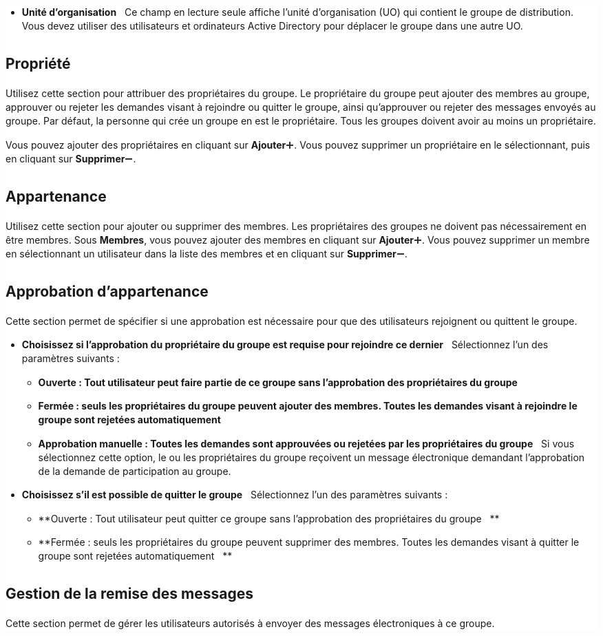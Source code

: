 
  - **Unité d’organisation**   Ce champ en lecture seule affiche l’unité d’organisation (UO) qui contient le groupe de distribution. Vous devez utiliser des utilisateurs et ordinateurs Active Directory pour déplacer le groupe dans une autre UO.

## Propriété

Utilisez cette section pour attribuer des propriétaires du groupe. Le propriétaire du groupe peut ajouter des membres au groupe, approuver ou rejeter les demandes visant à rejoindre ou quitter le groupe, ainsi qu’approuver ou rejeter des messages envoyés au groupe. Par défaut, la personne qui crée un groupe en est le propriétaire. Tous les groupes doivent avoir au moins un propriétaire.

Vous pouvez ajouter des propriétaires en cliquant sur **Ajouter**![Icône Ajouter](images/JJ218640.c1e75329-d6d7-4073-a27d-498590bbb558(EXCHG.150).gif "Icône Ajouter"). Vous pouvez supprimer un propriétaire en le sélectionnant, puis en cliquant sur **Supprimer**![Icône Suppression](images/Dd362328.479b6ced-8d64-4277-a725-f17fea202b28(EXCHG.150).gif "Icône Suppression").

## Appartenance

Utilisez cette section pour ajouter ou supprimer des membres. Les propriétaires des groupes ne doivent pas nécessairement en être membres. Sous **Membres**, vous pouvez ajouter des membres en cliquant sur **Ajouter**![Icône Ajouter](images/JJ218640.c1e75329-d6d7-4073-a27d-498590bbb558(EXCHG.150).gif "Icône Ajouter"). Vous pouvez supprimer un membre en sélectionnant un utilisateur dans la liste des membres et en cliquant sur **Supprimer**![Icône Suppression](images/Dd362328.479b6ced-8d64-4277-a725-f17fea202b28(EXCHG.150).gif "Icône Suppression").

## Approbation d’appartenance

Cette section permet de spécifier si une approbation est nécessaire pour que des utilisateurs rejoignent ou quittent le groupe.

  - **Choisissez si l’approbation du propriétaire du groupe est requise pour rejoindre ce dernier**   Sélectionnez l’un des paramètres suivants :
    
      - **Ouverte : Tout utilisateur peut faire partie de ce groupe sans l’approbation des propriétaires du groupe**
    
      - **Fermée : seuls les propriétaires du groupe peuvent ajouter des membres. Toutes les demandes visant à rejoindre le groupe sont rejetées automatiquement**
    
      - **Approbation manuelle : Toutes les demandes sont approuvées ou rejetées par les propriétaires du groupe**   Si vous sélectionnez cette option, le ou les propriétaires du groupe reçoivent un message électronique demandant l’approbation de la demande de participation au groupe.

  - **Choisissez s’il est possible de quitter le groupe**   Sélectionnez l’un des paramètres suivants :
    
      - **Ouverte : Tout utilisateur peut quitter ce groupe sans l’approbation des propriétaires du groupe   **
    
      - **Fermée : seuls les propriétaires du groupe peuvent supprimer des membres. Toutes les demandes visant à quitter le groupe sont rejetées automatiquement   **

## Gestion de la remise des messages

Cette section permet de gérer les utilisateurs autorisés à envoyer des messages électroniques à ce groupe.
